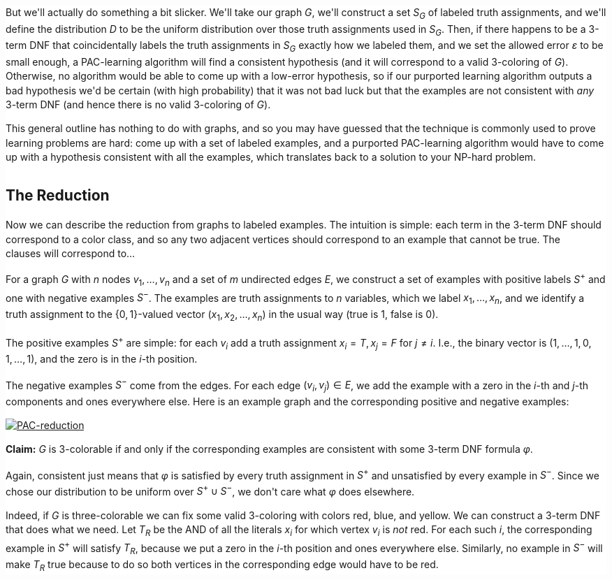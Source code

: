 


But we'll actually do something a bit slicker. We'll take our graph $G$, we'll construct a set $S_G$ of labeled truth assignments, and we'll define the distribution $D$ to be the uniform distribution over those truth assignments used in $S_G$. Then, if there happens to be a 3-term DNF that coincidentally labels the truth assignments in $S_G$ exactly how we labeled them, and we set the allowed error $\varepsilon$ to be small enough, a PAC-learning algorithm will find a consistent hypothesis (and it will correspond to a valid 3-coloring of $G$). Otherwise, no algorithm would be able to come up with a low-error hypothesis, so if our purported learning algorithm outputs a bad hypothesis we'd be certain (with high probability) that it was not bad luck but that the examples are not consistent with _any_ 3-term DNF (and hence there is no valid 3-coloring of $G$).




This general outline has nothing to do with graphs, and so you may have guessed that the technique is commonly used to prove learning problems are hard: come up with a set of labeled examples, and a purported PAC-learning algorithm would have to come up with a hypothesis consistent with all the examples, which translates back to a solution to your NP-hard problem.





## The Reduction


Now we can describe the reduction from graphs to labeled examples. The intuition is simple: each term in the 3-term DNF should correspond to a color class, and so any two adjacent vertices should correspond to an example that cannot be true. The clauses will correspond to...

For a graph $G$ with $n$ nodes $v_1, \dots, v_n$ and a set of $m$ undirected edges $E$, we construct a set of examples with positive labels $S^+$ and one with negative examples $S^-$. The examples are truth assignments to $n$ variables, which we label $x_1, \dots, x_n$, and we identify a truth assignment to the $\left \{ 0,1 \right \}$-valued vector $(x_1, x_2, \dots, x_n)$ in the usual way (true is 1, false is 0).

The positive examples $S^+$ are simple: for each $v_i$ add a truth assignment $x_i = T, x_j = F$ for $j \neq i$. I.e., the binary vector is $(1, \dots, 1,0,1, \dots, 1)$, and the zero is in the $i$-th position.

The negative examples $S^-$ come from the edges. For each edge $(v_i, v_j) \in E$, we add the example with a zero in the $i$-th and $j$-th components and ones everywhere else. Here is an example graph and the corresponding positive and negative examples:

[![PAC-reduction](http://jeremykun.files.wordpress.com/2014/04/pac-reduction.png)
](http://jeremykun.files.wordpress.com/2014/04/pac-reduction.png)

**Claim:** $G$ is 3-colorable if and only if the corresponding examples are consistent with some 3-term DNF formula $\varphi$.

Again, consistent just means that $\varphi$ is satisfied by every truth assignment in $S^+$ and unsatisfied by every example in $S^-$. Since we chose our distribution to be uniform over $S^+ \cup S^-$, we don't care what $\varphi$ does elsewhere.

Indeed, if $G$ is three-colorable we can fix some valid 3-coloring with colors red, blue, and yellow. We can construct a 3-term DNF that does what we need. Let $T_R$ be the AND of all the literals $x_i$ for which vertex $v_i$ is _not_ red. For each such $i$, the corresponding example in $S^+$ will satisfy $T_R$, because we put a zero in the $i$-th position and ones everywhere else. Similarly, no example in $S^-$ will make $T_R$ true because to do so both vertices in the corresponding edge would have to be red.
